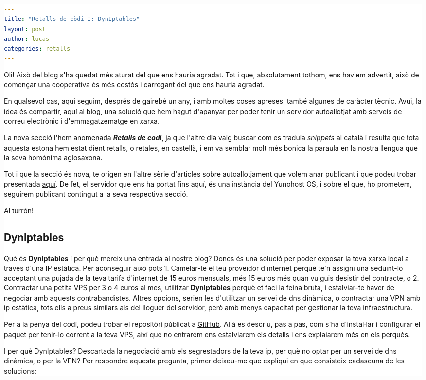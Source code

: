 ```yaml
---
title: "Retalls de còdi I: DynIptables"
layout: post
author: lucas
categories: retalls
---
```


Oli! Això del blog s'ha quedat més aturat del que ens hauria agradat. Tot i que,
absolutament tothom, ens haviem advertit, això de començar una cooperativa és
més costós i carregant del que ens hauria agradat.

En qualsevol cas, aquí seguim, després de gairebé un any, i amb moltes coses
apreses, també algunes de caràcter tècnic. Avui, la idea és compartir, aquí al
blog, una solució que hem hagut d'apanyar per poder tenir un servidor autoallotjat
amb serveis de correu electrònic i d'emmagatzematge en xarxa.

La nova secció l'hem anomenada ***Retalls de codi***, ja que l'altre dia vaig buscar
com es traduia _snippets_ al català i resulta que tota aquesta estona hem estat dient
retalls, o retales, en castellà, i em va semblar molt més bonica la paraula en la
nostra llengua que la seva homònima aglosaxona.

Tot i que la secció és nova, te origen en l'altre sèrie d'articles sobre
autoallotjament que volem anar publicant i que
podeu trobar presentada [aquí](/self-hosting/2022/02/24/yunohost.html). De fet, el
servidor que ens ha portat fins aquí, és una instància del Yunohost OS, i sobre el
que, ho prometem, seguirem publicant contingut a la seva respectiva secció.

Al turrón!

## DynIptables

Què és **DynIptables** i per què mereix una entrada al nostre blog? Doncs
és una solució per poder exposar la teva xarxa local a través d'una IP estàtica.
Per aconseguir això pots 1. Camelar-te el teu proveidor d'internet perquè te'n
assigni una seduint-lo acceptant una pujada de la teva tarifa d'internet de 15
euros mensuals, més 15 euros més quan vulguis desistir del contracte, o 2.
Contractar una petita VPS per 3 o 4 euros al mes, utilitzar **DynIptables**
perquè et faci la feina bruta, i estalviar-te haver de negociar amb aquests
contrabandistes. Altres opcions, serien les d'utilitzar un servei de dns
dinàmica, o contractar una VPN amb ip estàtica, tots ells a preus similars als
del lloguer del servidor, però amb menys capacitat per gestionar la teva
infraestructura.

Per a la penya del codi, podeu trobar el repositòri públicat a [GitHub](https://github.com/orzocogorzo/dyniptables).
Allà es descriu, pas a pas, com s'ha d'instal·lar i configurar el paquet per
tenir-lo corrent a la teva VPS, així que no entrarem ens estalviarem els detalls
i ens explaiarem més en els perquès.

I per què DynIptables? Descartada la negociació amb els segrestadors de la teva ip,
per què no optar per un servei de dns dinàmica, o per la VPN? Per respondre aquesta
pregunta, primer deixeu-me que expliqui en que consisteix cadascuna de les solucions:
